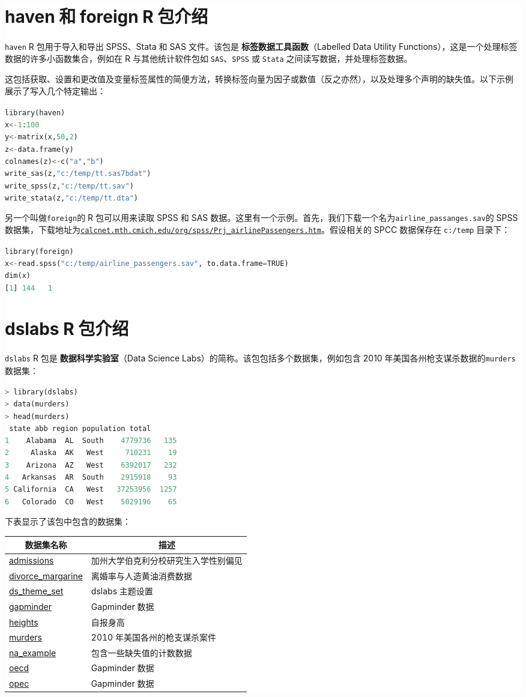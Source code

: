# haven 和 foreign R 包介绍

`haven` R 包用于导入和导出 SPSS、Stata 和 SAS 文件。该包是 **标签数据工具函数**（Labelled Data Utility Functions），这是一个处理标签数据的许多小函数集合，例如在 R 与其他统计软件包如 `SAS`、`SPSS` 或 `Stata` 之间读写数据，并处理标签数据。

这包括获取、设置和更改值及变量标签属性的简便方法，转换标签向量为因子或数值（反之亦然），以及处理多个声明的缺失值。以下示例展示了写入几个特定输出：

```py
library(haven)
x<-1:100
y<-matrix(x,50,2)
z<-data.frame(y)
colnames(z)<-c("a","b")
write_sas(z,"c:/temp/tt.sas7bdat")
write_spss(z,"c:/temp/tt.sav")
write_stata(z,"c:/temp/tt.dta")
```

另一个叫做`foreign`的 R 包可以用来读取 SPSS 和 SAS 数据。这里有一个示例。首先，我们下载一个名为`airline_passanges.sav`的 SPSS 数据集，下载地址为[`calcnet.mth.cmich.edu/org/spss/Prj_airlinePassengers.htm`](http://calcnet.mth.cmich.edu/org/spss/Prj_airlinePassengers.htm)。假设相关的 SPCC 数据保存在 `c:/temp` 目录下：

```py
library(foreign) 
x<-read.spss("c:/temp/airline_passengers.sav", to.data.frame=TRUE) 
dim(x) 
[1] 144   1 
```

# dslabs R 包介绍

`dslabs` R 包是 **数据科学实验室**（Data Science Labs）的简称。该包包括多个数据集，例如包含 2010 年美国各州枪支谋杀数据的`murders`数据集：

```py
> library(dslabs) 
> data(murders) 
> head(murders) 
 state abb region population total 
1    Alabama  AL  South    4779736   135 
2     Alaska  AK   West     710231    19 
3    Arizona  AZ   West    6392017   232 
4   Arkansas  AR  South    2915918    93 
5 California  CA   West   37253956  1257 
6   Colorado  CO   West    5029196    65 
```

下表显示了该包中包含的数据集：

| **数据集名称** | **描述** |
| --- | --- |
| [admissions](http://127.0.0.1:23636/library/dslabs/html/admissions.html) | 加州大学伯克利分校研究生入学性别偏见 |
| [divorce_margarine](http://127.0.0.1:23636/library/dslabs/html/divorce_margarine.html) | 离婚率与人造黄油消费数据 |
| [ds_theme_set](http://127.0.0.1:23636/library/dslabs/html/ds_theme_set.html) | dslabs 主题设置 |
| [gapminder](http://127.0.0.1:23636/library/dslabs/html/gapminder.html) | Gapminder 数据 |
| [heights](http://127.0.0.1:23636/library/dslabs/html/heights.html) | 自报身高 |
| [murders](http://127.0.0.1:23636/library/dslabs/html/murders.html) | 2010 年美国各州的枪支谋杀案件 |
| [na_example](http://127.0.0.1:23636/library/dslabs/html/na_example.html) | 包含一些缺失值的计数数据 |
| [oecd](http://127.0.0.1:23636/library/dslabs/html/gapminder.html) | Gapminder 数据 |
| [opec](http://127.0.0.1:23636/library/dslabs/html/gapminder.html) | Gapminder 数据 |